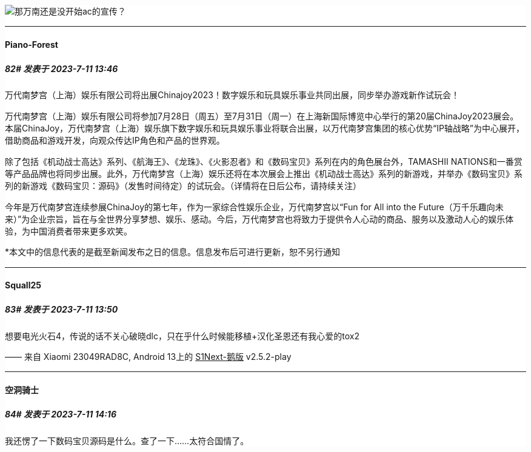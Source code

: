 <img src="https://static.saraba1st.com/image/smiley/face2017/028.png" referrerpolicy="no-referrer">那万南还是没开始ac的宣传？

*****

####  Piano-Forest  
##### 82#       发表于 2023-7-11 13:46

万代南梦宫（上海）娱乐有限公司将出展Chinajoy2023！数字娱乐和玩具娱乐事业共同出展，同步举办游戏新作试玩会！

万代南梦宫（上海）娱乐有限公司将参加7月28日（周五）至7月31日（周一）在上海新国际博览中心举行的第20届ChinaJoy2023展会。本届ChinaJoy，万代南梦宫（上海）娱乐旗下数字娱乐和玩具娱乐事业将联合出展，以万代南梦宫集团的核心优势“IP轴战略”为中心展开，借助商品和游戏开发，向观众传达IP角色和产品的世界观。

除了包括《机动战士高达》系列、《航海王》、《龙珠》、《火影忍者》和《数码宝贝》系列在内的角色展台外，TAMASHII NATIONS和一番赏等产品品牌也将同步出展。此外，万代南梦宫（上海）娱乐还将在本次展会上推出《机动战士高达》系列的新游戏，并举办《数码宝贝》系列的新游戏《数码宝贝：源码》（发售时间待定）的试玩会。（详情将在日后公布，请持续关注）

今年是万代南梦宫连续参展ChinaJoy的第七年，作为一家综合性娱乐企业，万代南梦宫以“Fun for All into the Future（万千乐趣向未来）”为企业宗旨，旨在与全世界分享梦想、娱乐、感动。今后，万代南梦宫也将致力于提供令人心动的商品、服务以及激动人心的娱乐体验，为中国消费者带来更多欢笑。

*本文中的信息代表的是截至新闻发布之日的信息。信息发布后可进行更新，恕不另行通知

*****

####  Squall25  
##### 83#       发表于 2023-7-11 13:50

想要电光火石4，传说的话不关心破晓dlc，只在乎什么时候能移植+汉化圣恩还有我心爱的tox2

—— 来自 Xiaomi 23049RAD8C, Android 13上的 [S1Next-鹅版](https://github.com/ykrank/S1-Next/releases) v2.5.2-play


*****

####  空洞骑士  
##### 84#       发表于 2023-7-11 14:16

我还愣了一下数码宝贝源码是什么。查了一下……太符合国情了。

